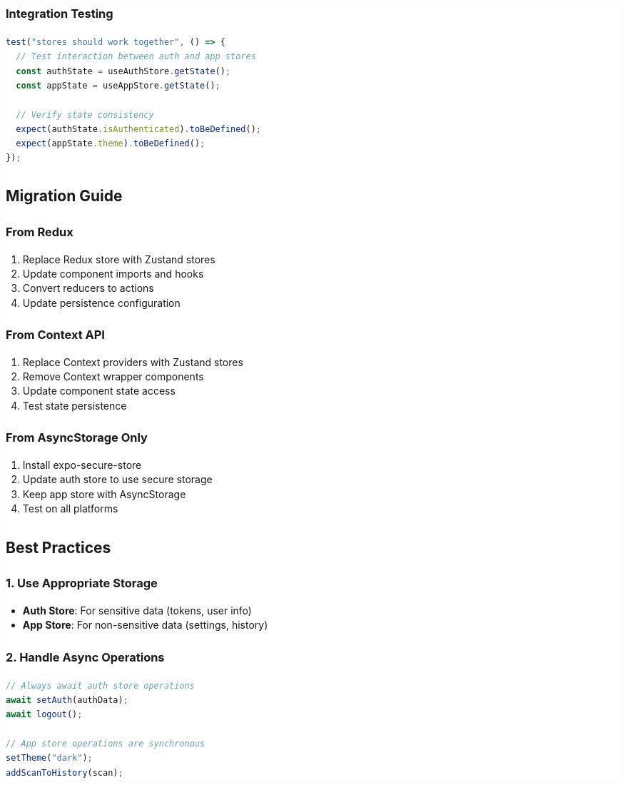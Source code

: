### **Integration Testing**

```typescript
test("stores should work together", () => {
  // Test interaction between auth and app stores
  const authState = useAuthStore.getState();
  const appState = useAppStore.getState();

  // Verify state consistency
  expect(authState.isAuthenticated).toBeDefined();
  expect(appState.theme).toBeDefined();
});
```

## Migration Guide

### **From Redux**

1. Replace Redux store with Zustand stores
2. Update component imports and hooks
3. Convert reducers to actions
4. Update persistence configuration

### **From Context API**

1. Replace Context providers with Zustand stores
2. Remove Context wrapper components
3. Update component state access
4. Test state persistence

### **From AsyncStorage Only**

1. Install expo-secure-store
2. Update auth store to use secure storage
3. Keep app store with AsyncStorage
4. Test on all platforms

## Best Practices

### **1. Use Appropriate Storage**

- **Auth Store**: For sensitive data (tokens, user info)
- **App Store**: For non-sensitive data (settings, history)

### **2. Handle Async Operations**

```typescript
// Always await auth store operations
await setAuth(authData);
await logout();

// App store operations are synchronous
setTheme("dark");
addScanToHistory(scan);
```
